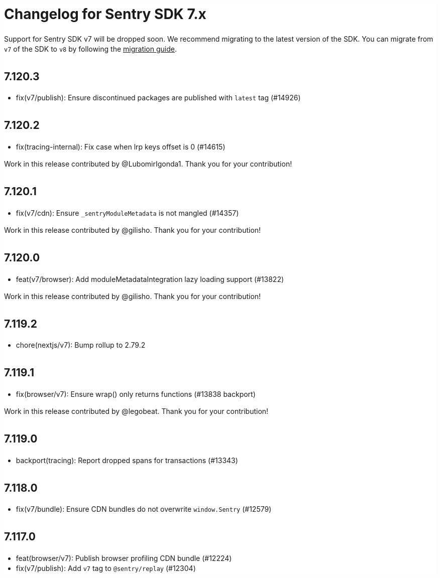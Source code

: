 # Changelog for Sentry SDK 7.x

Support for Sentry SDK v7 will be dropped soon. We recommend migrating to the latest version of the SDK. You can migrate
from `v7` of the SDK to `v8` by following the [migration guide](../../MIGRATION.md#upgrading-from-7x-to-8x).

## 7.120.3

- fix(v7/publish): Ensure discontinued packages are published with `latest` tag (#14926)

## 7.120.2

- fix(tracing-internal): Fix case when lrp keys offset is 0 (#14615)

Work in this release contributed by @LubomirIgonda1. Thank you for your contribution!

## 7.120.1

- fix(v7/cdn): Ensure `_sentryModuleMetadata` is not mangled (#14357)

Work in this release contributed by @gilisho. Thank you for your contribution!

## 7.120.0

- feat(v7/browser): Add moduleMetadataIntegration lazy loading support (#13822)

Work in this release contributed by @gilisho. Thank you for your contribution!

## 7.119.2

- chore(nextjs/v7): Bump rollup to 2.79.2

## 7.119.1

- fix(browser/v7): Ensure wrap() only returns functions (#13838 backport)

Work in this release contributed by @legobeat. Thank you for your contribution!

## 7.119.0

- backport(tracing): Report dropped spans for transactions (#13343)

## 7.118.0

- fix(v7/bundle): Ensure CDN bundles do not overwrite `window.Sentry` (#12579)

## 7.117.0

- feat(browser/v7): Publish browser profiling CDN bundle (#12224)
- fix(v7/publish): Add `v7` tag to `@sentry/replay` (#12304)
